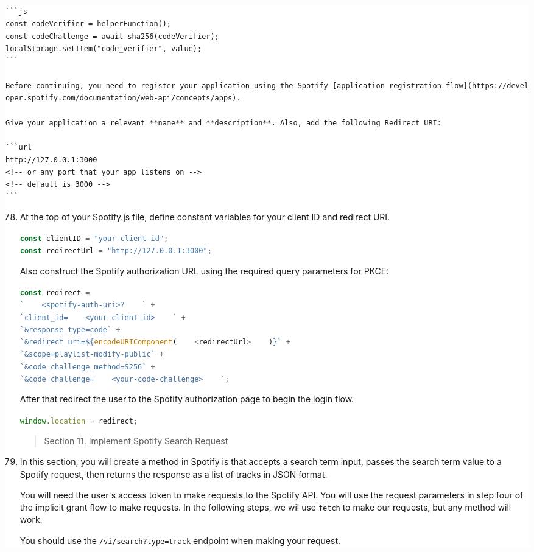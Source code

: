     ```js
    const codeVerifier = helperFunction();
    const codeChallenge = await sha256(codeVerifier);
    localStorage.setItem("code_verifier", value);
    ```

    Before continuing, you need to register your application using the Spotify [application registration flow](https://developer.spotify.com/documentation/web-api/concepts/apps).

    Give your application a relevant **name** and **description**. Also, add the following Redirect URI:

    ```url
    http://127.0.0.1:3000
    <!-- or any port that your app listens on -->
    <!-- default is 3000 -->
    ```

78. At the top of your Spotify.js file, define constant variables for your client ID and redirect URI.

    ```js
    const clientID = "your-client-id";
    const redirectUrl = "http://127.0.0.1:3000";
    ```

    Also construct the Spotify authorization URL using the required query parameters for PKCE:

    ```js
    const redirect =
    `    <spotify-auth-uri>?    ` +
    `client_id=    <your-client-id>    ` +
    `&response_type=code` +
    `&redirect_uri=${encodeURIComponent(    <redirectUrl>    )}` +
    `&scope=playlist-modify-public` +
    `&code_challenge_method=S256` +
    `&code_challenge=    <your-code-challenge>    `;
    ```

    After that redirect the user to the Spotify authorization page to begin the login flow.

    ```js
    window.location = redirect;
    ```

    > Section 11. Implement Spotify Search Request

79. In this section, you will create a method in Spotify is that accepts a search term input, passes the search term value to a Spotify request, then returns the response as a list of tracks in JSON format.

    You will need the user's access token to make requests to the Spotify API. You will use the request parameters in step four of the implicit grant flow to make requests. In the following steps, we wil use `fetch` to make our requests, but any method will work.

    You should use the `/vi/search?type=track` endpoint when making your request.

